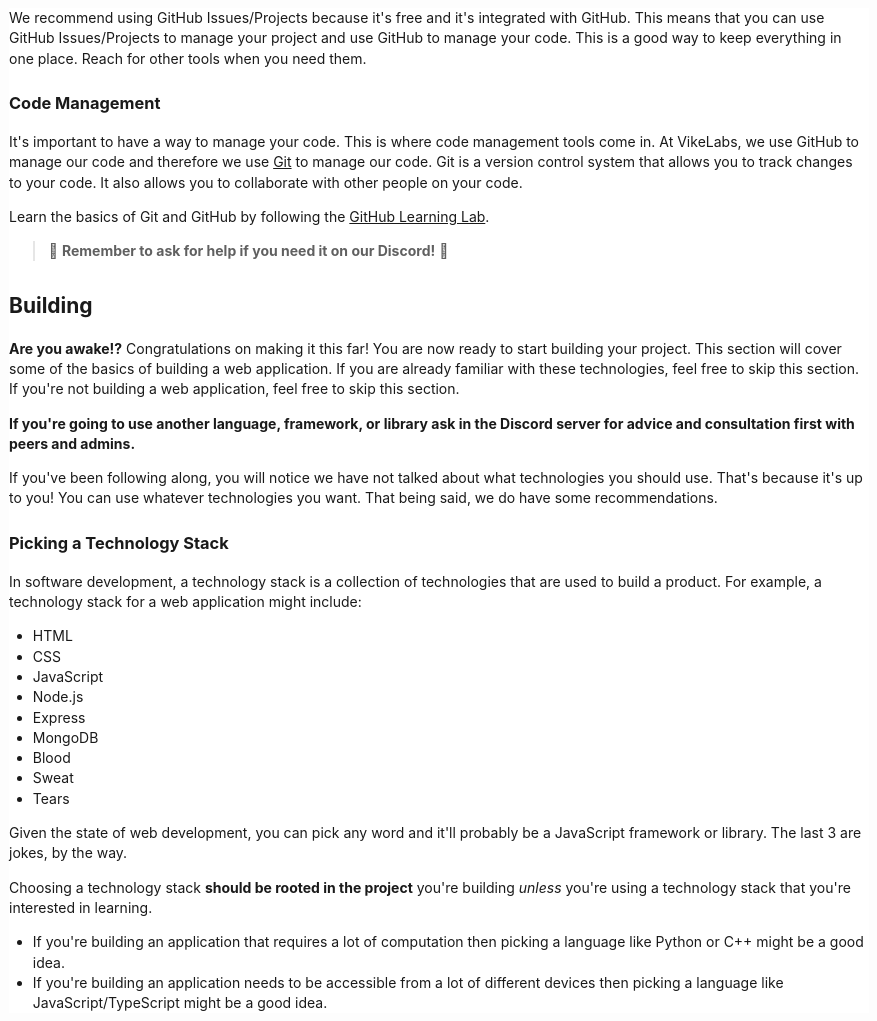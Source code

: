 We recommend using GitHub Issues/Projects because it's free and it's integrated with GitHub. This means that you can use GitHub Issues/Projects to manage your project and use GitHub to manage your code. This is a good way to keep everything in one place. Reach for other tools when you need them.

### Code Management

It's important to have a way to manage your code. This is where code management tools come in. At VikeLabs, we use GitHub to manage our code and therefore we use [Git](https://git-scm.com/) to manage our code. Git is a version control system that allows you to track changes to your code. It also allows you to collaborate with other people on your code.

Learn the basics of Git and GitHub by following the [GitHub Learning Lab](https://skills.github.com/).

> 🚨 **Remember to ask for help if you need it on our Discord!** 🚨

## Building

**Are you awake!?** Congratulations on making it this far! You are now ready to start building your project. This section will cover some of the basics of building a web application. If you are already familiar with these technologies, feel free to skip this section. If you're not building a web application, feel free to skip this section.

**If you're going to use another language, framework, or library ask in the Discord server for advice and consultation first with peers and admins.**

If you've been following along, you will notice we have not talked about what technologies you should use. That's because it's up to you! You can use whatever technologies you want. That being said, we do have some recommendations.

### Picking a Technology Stack

In software development, a technology stack is a collection of technologies that are used to build a product. For example, a technology stack for a web application might include:

- HTML
- CSS
- JavaScript
- Node.js
- Express
- MongoDB
- Blood
- Sweat
- Tears

Given the state of web development, you can pick any word and it'll probably be a JavaScript framework or library. The last 3 are jokes, by the way.

Choosing a technology stack **should be rooted in the project** you're building _unless_ you're using a technology stack that you're interested in learning.

- If you're building an application that requires a lot of computation then picking a language like Python or C++ might be a good idea.
- If you're building an application needs to be accessible from a lot of different devices then picking a language like JavaScript/TypeScript might be a good idea.
